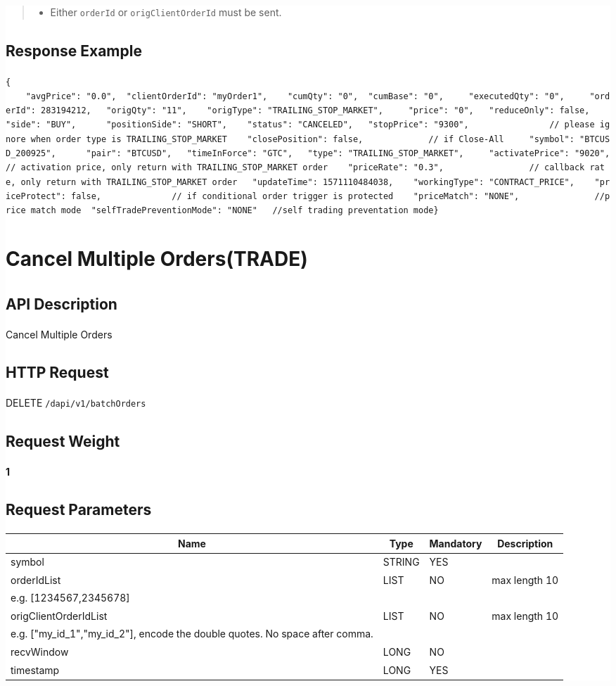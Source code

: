 > *   Either `orderId` or `origClientOrderId` must be sent.

## Response Example[​](/docs/derivatives/coin-margined-futures/trade/rest-api/Cancel-Order#response-example "Direct link to Response Example")

```codeBlockLines_aHhF
{  
 	"avgPrice": "0.0", 	"clientOrderId": "myOrder1", 	"cumQty": "0", 	"cumBase": "0", 	"executedQty": "0", 	"orderId": 283194212, 	"origQty": "11", 	"origType": "TRAILING_STOP_MARKET",  	"price": "0",  	"reduceOnly": false,  	"side": "BUY",  	"positionSide": "SHORT",  	"status": "CANCELED",  	"stopPrice": "9300",				// please ignore when order type is TRAILING_STOP_MARKET  	"closePosition": false,   			// if Close-All  	"symbol": "BTCUSD_200925",  	"pair": "BTCUSD",  	"timeInForce": "GTC",  	"type": "TRAILING_STOP_MARKET",  	"activatePrice": "9020",			// activation price, only return with TRAILING_STOP_MARKET order  	"priceRate": "0.3",					// callback rate, only return with TRAILING_STOP_MARKET order 	"updateTime": 1571110484038, 	"workingType": "CONTRACT_PRICE", 	"priceProtect": false,              // if conditional order trigger is protected 	"priceMatch": "NONE",               //price match mode 	"selfTradePreventionMode": "NONE"   //self trading preventation mode}
```

# Cancel Multiple Orders(TRADE)

## API Description[​](/docs/derivatives/coin-margined-futures/trade/rest-api/Cancel-Multiple-Orders#api-description "Direct link to API Description")

Cancel Multiple Orders

## HTTP Request[​](/docs/derivatives/coin-margined-futures/trade/rest-api/Cancel-Multiple-Orders#http-request "Direct link to HTTP Request")

DELETE `/dapi/v1/batchOrders`

## Request Weight[​](/docs/derivatives/coin-margined-futures/trade/rest-api/Cancel-Multiple-Orders#request-weight "Direct link to Request Weight")

**1**

## Request Parameters[​](/docs/derivatives/coin-margined-futures/trade/rest-api/Cancel-Multiple-Orders#request-parameters "Direct link to Request Parameters")

| Name | Type | Mandatory | Description |
| --- | --- | --- | --- |
| symbol | STRING | YES |  |
| orderIdList | LIST<LONG> | NO | max length 10  
e.g. \[1234567,2345678\] |
| origClientOrderIdList | LIST<STRING> | NO | max length 10  
e.g. \["my\_id\_1","my\_id\_2"\], encode the double quotes. No space after comma. |
| recvWindow | LONG | NO |  |
| timestamp | LONG | YES |  |
